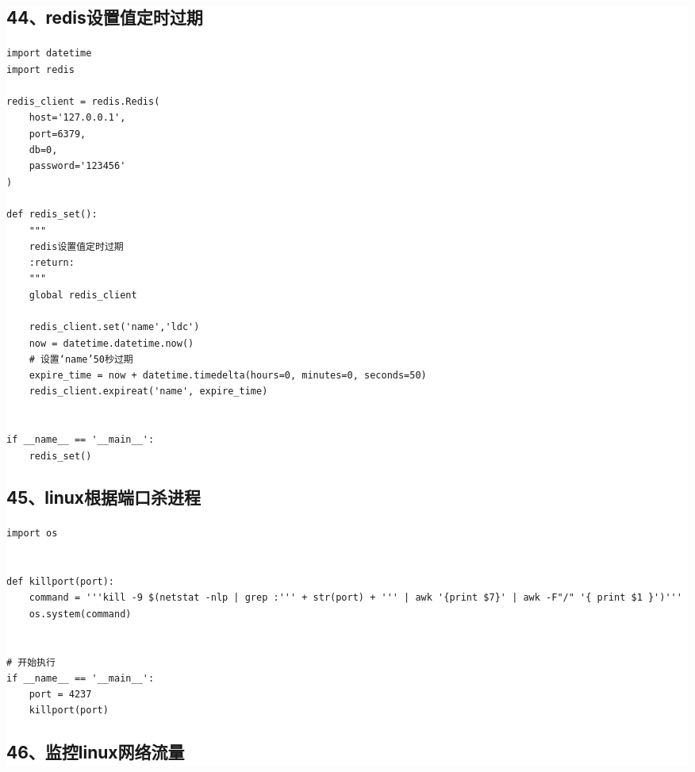 ## 44、redis设置值定时过期

```
import datetime
import redis

redis_client = redis.Redis(
    host='127.0.0.1',
    port=6379,
    db=0,
    password='123456'
)

def redis_set():
    """
    redis设置值定时过期
    :return:
    """
    global redis_client

    redis_client.set('name','ldc')
    now = datetime.datetime.now()
    # 设置‘name’50秒过期
    expire_time = now + datetime.timedelta(hours=0, minutes=0, seconds=50)
    redis_client.expireat('name', expire_time)


if __name__ == '__main__':
    redis_set()

```

## 45、linux根据端口杀进程

```
import os


def killport(port):
    command = '''kill -9 $(netstat -nlp | grep :''' + str(port) + ''' | awk '{print $7}' | awk -F"/" '{ print $1 }')'''
    os.system(command)


# 开始执行
if __name__ == '__main__':
    port = 4237
    killport(port)
```

## 46、监控linux网络流量

